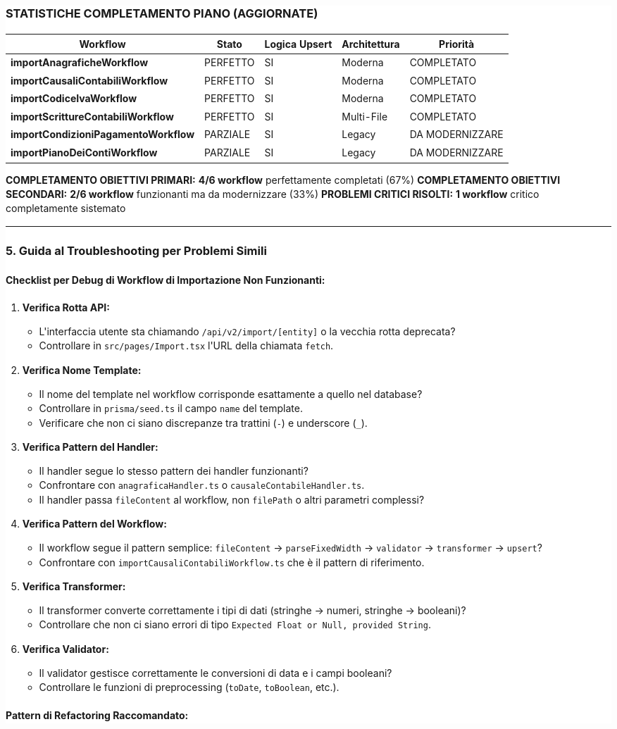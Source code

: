 
### **STATISTICHE COMPLETAMENTO PIANO (AGGIORNATE)**

| Workflow | Stato | Logica Upsert | Architettura | Priorità |
|----------|-------|---------------|-------------|----------|
| **importAnagraficheWorkflow** | PERFETTO | SI | Moderna | COMPLETATO |
| **importCausaliContabiliWorkflow** | PERFETTO | SI | Moderna | COMPLETATO |
| **importCodiceIvaWorkflow** | PERFETTO | SI | Moderna | COMPLETATO |
| **importScrittureContabiliWorkflow** | PERFETTO | SI | Multi-File | COMPLETATO |
| **importCondizioniPagamentoWorkflow** | PARZIALE | SI | Legacy | DA MODERNIZZARE |
| **importPianoDeiContiWorkflow** | PARZIALE | SI | Legacy | DA MODERNIZZARE |

**COMPLETAMENTO OBIETTIVI PRIMARI:** **4/6 workflow** perfettamente completati (67%)
**COMPLETAMENTO OBIETTIVI SECONDARI:** **2/6 workflow** funzionanti ma da modernizzare (33%)
**PROBLEMI CRITICI RISOLTI:** **1 workflow** critico completamente sistemato

---

### **5. Guida al Troubleshooting per Problemi Simili**

#### **Checklist per Debug di Workflow di Importazione Non Funzionanti:**

1.  **Verifica Rotta API:**
    *   L'interfaccia utente sta chiamando `/api/v2/import/[entity]` o la vecchia rotta deprecata?
    *   Controllare in `src/pages/Import.tsx` l'URL della chiamata `fetch`.

2.  **Verifica Nome Template:**
    *   Il nome del template nel workflow corrisponde esattamente a quello nel database?
    *   Controllare in `prisma/seed.ts` il campo `name` del template.
    *   Verificare che non ci siano discrepanze tra trattini (`-`) e underscore (`_`).

3.  **Verifica Pattern del Handler:**
    *   Il handler segue lo stesso pattern dei handler funzionanti?
    *   Confrontare con `anagraficaHandler.ts` o `causaleContabileHandler.ts`.
    *   Il handler passa `fileContent` al workflow, non `filePath` o altri parametri complessi?

4.  **Verifica Pattern del Workflow:**
    *   Il workflow segue il pattern semplice: `fileContent` → `parseFixedWidth` → `validator` → `transformer` → `upsert`?
    *   Confrontare con `importCausaliContabiliWorkflow.ts` che è il pattern di riferimento.

5.  **Verifica Transformer:**
    *   Il transformer converte correttamente i tipi di dati (stringhe → numeri, stringhe → booleani)?
    *   Controllare che non ci siano errori di tipo `Expected Float or Null, provided String`.

6.  **Verifica Validator:**
    *   Il validator gestisce correttamente le conversioni di data e i campi booleani?
    *   Controllare le funzioni di preprocessing (`toDate`, `toBoolean`, etc.).

#### **Pattern di Refactoring Raccomandato:**
